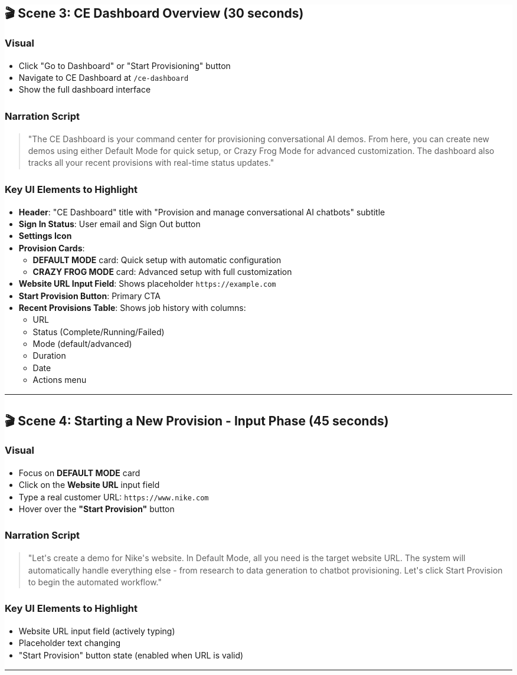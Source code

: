 
## 🎬 Scene 3: CE Dashboard Overview (30 seconds)

### Visual
- Click "Go to Dashboard" or "Start Provisioning" button
- Navigate to CE Dashboard at `/ce-dashboard`
- Show the full dashboard interface

### Narration Script
> "The CE Dashboard is your command center for provisioning conversational AI demos. From here, you can create new demos using either Default Mode for quick setup, or Crazy Frog Mode for advanced customization. The dashboard also tracks all your recent provisions with real-time status updates."

### Key UI Elements to Highlight
- **Header**: "CE Dashboard" title with "Provision and manage conversational AI chatbots" subtitle
- **Sign In Status**: User email and Sign Out button
- **Settings Icon**
- **Provision Cards**:
  - **DEFAULT MODE** card: Quick setup with automatic configuration
  - **CRAZY FROG MODE** card: Advanced setup with full customization
- **Website URL Input Field**: Shows placeholder `https://example.com`
- **Start Provision Button**: Primary CTA
- **Recent Provisions Table**: Shows job history with columns:
  - URL
  - Status (Complete/Running/Failed)
  - Mode (default/advanced)
  - Duration
  - Date
  - Actions menu

---

## 🎬 Scene 4: Starting a New Provision - Input Phase (45 seconds)

### Visual
- Focus on **DEFAULT MODE** card
- Click on the **Website URL** input field
- Type a real customer URL: `https://www.nike.com`
- Hover over the **"Start Provision"** button

### Narration Script
> "Let's create a demo for Nike's website. In Default Mode, all you need is the target website URL. The system will automatically handle everything else - from research to data generation to chatbot provisioning. Let's click Start Provision to begin the automated workflow."

### Key UI Elements to Highlight
- Website URL input field (actively typing)
- Placeholder text changing
- "Start Provision" button state (enabled when URL is valid)

---